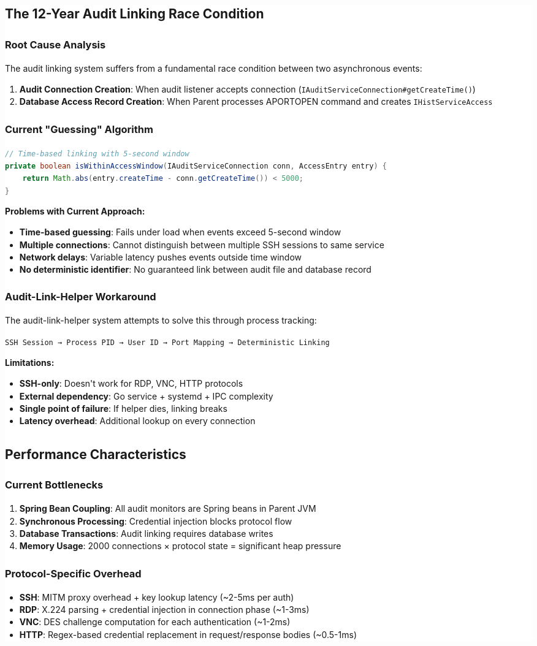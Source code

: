 ## The 12-Year Audit Linking Race Condition

### Root Cause Analysis

The audit linking system suffers from a fundamental race condition between two asynchronous events:

1. **Audit Connection Creation**: When audit listener accepts connection (`IAuditServiceConnection#getCreateTime()`)
2. **Database Access Record Creation**: When Parent processes APORTOPEN command and creates `IHistServiceAccess`

### Current "Guessing" Algorithm

```java
// Time-based linking with 5-second window
private boolean isWithinAccessWindow(IAuditServiceConnection conn, AccessEntry entry) {
    return Math.abs(entry.createTime - conn.getCreateTime()) < 5000;
}
```

**Problems with Current Approach:**
- **Time-based guessing**: Fails under load when events exceed 5-second window
- **Multiple connections**: Cannot distinguish between multiple SSH sessions to same service
- **Network delays**: Variable latency pushes events outside time window
- **No deterministic identifier**: No guaranteed link between audit file and database record

### Audit-Link-Helper Workaround

The audit-link-helper system attempts to solve this through process tracking:

```
SSH Session → Process PID → User ID → Port Mapping → Deterministic Linking
```

**Limitations:**
- **SSH-only**: Doesn't work for RDP, VNC, HTTP protocols
- **External dependency**: Go service + systemd + IPC complexity
- **Single point of failure**: If helper dies, linking breaks
- **Latency overhead**: Additional lookup on every connection

## Performance Characteristics

### Current Bottlenecks

1. **Spring Bean Coupling**: All audit monitors are Spring beans in Parent JVM
2. **Synchronous Processing**: Credential injection blocks protocol flow
3. **Database Transactions**: Audit linking requires database writes
4. **Memory Usage**: 2000 connections × protocol state = significant heap pressure

### Protocol-Specific Overhead

- **SSH**: MITM proxy overhead + key lookup latency (~2-5ms per auth)
- **RDP**: X.224 parsing + credential injection in connection phase (~1-3ms)
- **VNC**: DES challenge computation for each authentication (~1-2ms)
- **HTTP**: Regex-based credential replacement in request/response bodies (~0.5-1ms)
